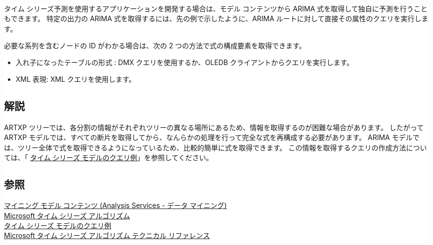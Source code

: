  タイム シリーズ予測を使用するアプリケーションを開発する場合は、モデル コンテンツから ARIMA 式を取得して独自に予測を行うこともできます。 特定の出力の ARIMA 式を取得するには、先の例で示したように、ARIMA ルートに対して直接その属性のクエリを実行します。  
  
 必要な系列を含むノードの ID がわかる場合は、次の 2 つの方法で式の構成要素を取得できます。  
  
-   入れ子になったテーブルの形式 : DMX クエリを使用するか、OLEDB クライアントからクエリを実行します。  
  
-   XML 表現: XML クエリを使用します。  
  
## <a name="remarks"></a>解説  
 ARTXP ツリーでは、各分割の情報がそれぞれツリーの異なる場所にあるため、情報を取得するのが困難な場合があります。 したがって ARTXP モデルでは、すべての断片を取得してから、なんらかの処理を行って完全な式を再構成する必要があります。 ARIMA モデルでは、ツリー全体で式を取得できるようになっているため、比較的簡単に式を取得できます。 この情報を取得するクエリの作成方法については、「 [タイム シリーズ モデルのクエリ例](../../analysis-services/data-mining/time-series-model-query-examples.md)」を参照してください。  
  
## <a name="see-also"></a>参照  
 [マイニング モデル コンテンツ &#40;Analysis Services - データ マイニング&#41;](../../analysis-services/data-mining/mining-model-content-analysis-services-data-mining.md)   
 [Microsoft タイム シリーズ アルゴリズム](../../analysis-services/data-mining/microsoft-time-series-algorithm.md)   
 [タイム シリーズ モデルのクエリ例](../../analysis-services/data-mining/time-series-model-query-examples.md)   
 [Microsoft タイム シリーズ アルゴリズム テクニカル リファレンス](../../analysis-services/data-mining/microsoft-time-series-algorithm-technical-reference.md)  
  
  
